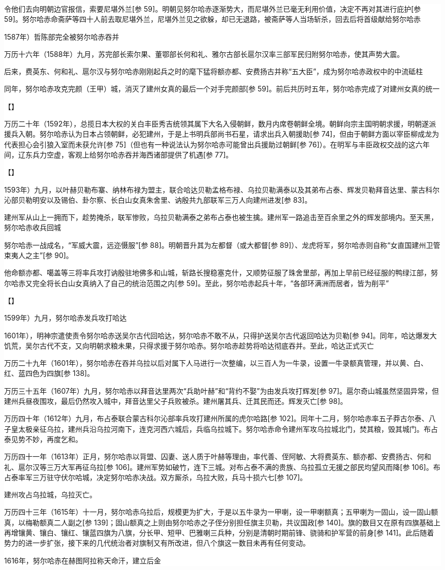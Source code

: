 令他们去向明朝边官报信，索要尼堪外兰[参 59]。明朝见努尔哈赤逐渐势大，而尼堪外兰已毫无利用价值，决定不再对其进行庇护[参 59]。努尔哈赤命斋萨等四十人前去取尼堪外兰，尼堪外兰见之欲躲，却已无退路，被斋萨等人当场斩杀，回去后将首级献给努尔哈赤

1587年）哲陈部完全被努尔哈赤吞并

万历十六年（1588年）九月，苏完部长索尔果、董鄂部长何和礼、雅尔古部长扈尔汉率三部军民归附努尔哈赤，使其声势大震。

后来，费英东、何和礼、扈尔汉与努尔哈赤刚刚起兵之时的麾下猛将额亦都、安费扬古并称“五大臣”，成为努尔哈赤政权中的中流砥柱

同年，努尔哈赤攻克完颜（王甲）城，消灭了建州女真的最后一个对手完颜部[参 59]。前后共历时五年，努尔哈赤完成了对建州女真的统一

【】

万历二十年（1592年），总揽日本大权的关白丰臣秀吉统领其属下大名入侵朝鲜，数月内席卷朝鲜全境。朝鲜向宗主国明朝求援，明朝遂派援兵入朝。努尔哈赤认为日本占领朝鲜，必犯建州，于是上书明兵部尚书石星，请求出兵入朝援助[参 74]，但由于朝鲜方面以宰臣柳成龙为代表担心会引狼入室而未获允许[参 75]（但也有一种说法认为努尔哈赤可能曾出兵援助过朝鲜[参 76]）。在明军与丰臣政权交战的这六年间，辽东兵力空虚，客观上给努尔哈赤吞并海西诸部提供了机遇[参 77]。

【】

1593年）九月，以叶赫贝勒布寨、纳林布禄为盟主，联合哈达贝勒孟格布禄、乌拉贝勒满泰以及其弟布占泰、辉发贝勒拜音达里、蒙古科尔沁部贝勒明安以及锡伯、卦尔察、长白山女真朱舍里、讷殷共九部联军三万人向建州进发[参 83]。

建州军从山上一拥而下，趁势掩杀，联军惨败，乌拉贝勒满泰之弟布占泰也被生擒。建州军一路追击至百余里之外的辉发部境内。至天黑，努尔哈赤收兵回城

努尔哈赤一战成名，“军威大震，远迩慑服”[参 88]。明朝晋升其为左都督（或大都督[参 89]）、龙虎将军，努尔哈赤则自称“女直国建州卫管束夷人之主”[参 90]。

他命额亦都、噶盖等三将率兵攻打讷殷驻地佛多和山城，斩路长搜稳塞克什，又顺势征服了珠舍里部，再加上早前已经征服的鸭绿江部，努尔哈赤又完全将长白山女真纳入了自己的统治范围之内[参 59]。至此，努尔哈赤起兵十年，“各部环满洲而居者，皆为削平”

【】

1599年）九月，努尔哈赤发兵攻打哈达

1601年），明神宗遣使责令努尔哈赤送吴尔古代回哈达，努尔哈赤不敢不从，只得护送吴尔古代返回哈达为贝勒[参 94]。同年，哈达爆发大饥荒，吴尔古代不支，又向明朝求粮未果，只得求援于努尔哈赤。努尔哈赤趁势将哈达彻底吞并。至此，哈达正式灭亡



万历二十九年（1601年），努尔哈赤在吞并乌拉以后对属下人马进行一次整编，以三百人为一牛录，设置一牛录额真管理，并以黄、白、红、蓝四色为四旗[参 138]。



万历三十五年（1607年）九月，努尔哈赤以拜音达里两次“兵助叶赫”和“背约不娶”为由发兵攻打辉发[参 97]。扈尔奇山城虽然坚固异常，但建州兵昼夜围攻，最后仍然攻入城中，拜音达里父子兵败被杀。建州屠其兵、迁其民而还。辉发灭亡[参 98]。



万历四十年（1612年）九月，布占泰联合蒙古科尔沁部率兵攻打建州所属的虎尔哈路[参 102]。同年十二月，努尔哈赤率五子莽古尔泰、八子皇太极亲征乌拉，建州兵沿乌拉河南下，连克河西六城后，兵临乌拉城下。努尔哈赤命令建州军攻乌拉城北门，焚其粮，毁其城门。布占泰见势不妙，再度乞和。

万历四十一年（1613年）正月，努尔哈赤以背盟、囚妻、送人质于叶赫等理由，率代善、侄阿敏、大将费英东、额亦都、安费扬古、何和礼、扈尔汉等三万大军再征乌拉[参 106]。建州军势如破竹，连下三城。对布占泰不满的贵族、乌拉孤立无援之部民均望风而降[参 106]。布占泰率军三万驻守伏尔哈城，决定努尔哈赤决战。双方厮杀，乌拉大败，兵马十损六七[参 107]。

建州攻占乌拉城，乌拉灭亡。



万历四十三年（1615年）十一月，努尔哈赤乌拉后，规模更为扩大，于是以五牛录为一甲喇，设一甲喇额真；五甲喇为一固山，设一固山额真，以梅勒额真二人副之[参 139]；固山额真之上则由努尔哈赤之子侄分别担任旗主贝勒，共议国政[参 140]。旗的数目又在原有四旗基础上再增镶黄、镶白、镶红、镶蓝四旗为八旗，分长甲、短甲、巴雅喇三兵种，分别是清朝时期前锋、骁骑和护军营的前身[参 141]。此后随着势力的进一步扩张，接下来的几代统治者对旗制又有所改进，但八个旗这一数目未再有任何变动。



1616年，努尔哈赤在赫图阿拉称天命汗，建立后金
